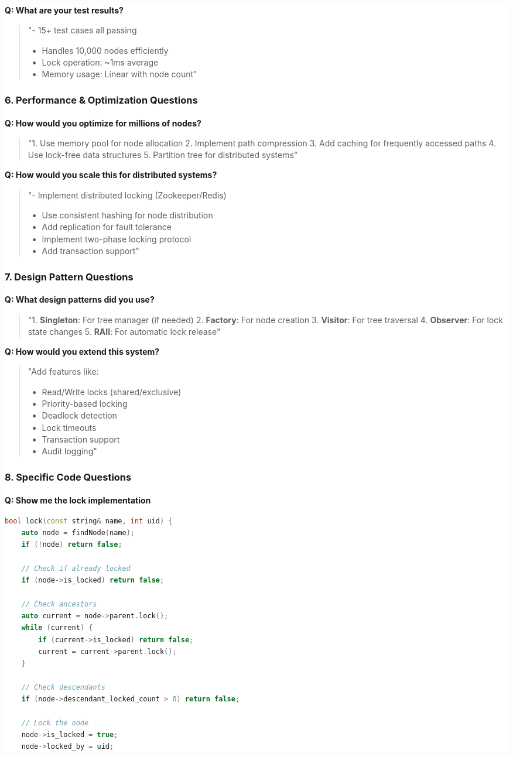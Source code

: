 **Q: What are your test results?**
> "- 15+ test cases all passing
> - Handles 10,000 nodes efficiently
> - Lock operation: ~1ms average
> - Memory usage: Linear with node count"

### **6. Performance & Optimization Questions**

**Q: How would you optimize for millions of nodes?**
> "1. Use memory pool for node allocation
> 2. Implement path compression
> 3. Add caching for frequently accessed paths
> 4. Use lock-free data structures
> 5. Partition tree for distributed systems"

**Q: How would you scale this for distributed systems?**
> "- Implement distributed locking (Zookeeper/Redis)
> - Use consistent hashing for node distribution
> - Add replication for fault tolerance
> - Implement two-phase locking protocol
> - Add transaction support"

### **7. Design Pattern Questions**

**Q: What design patterns did you use?**
> "1. **Singleton**: For tree manager (if needed)
> 2. **Factory**: For node creation
> 3. **Visitor**: For tree traversal
> 4. **Observer**: For lock state changes
> 5. **RAII**: For automatic lock release"

**Q: How would you extend this system?**
> "Add features like:
> - Read/Write locks (shared/exclusive)
> - Priority-based locking
> - Deadlock detection
> - Lock timeouts
> - Transaction support
> - Audit logging"

### **8. Specific Code Questions**

**Q: Show me the lock implementation**
```cpp
bool lock(const string& name, int uid) {
    auto node = findNode(name);
    if (!node) return false;

    // Check if already locked
    if (node->is_locked) return false;

    // Check ancestors
    auto current = node->parent.lock();
    while (current) {
        if (current->is_locked) return false;
        current = current->parent.lock();
    }

    // Check descendants
    if (node->descendant_locked_count > 0) return false;

    // Lock the node
    node->is_locked = true;
    node->locked_by = uid;

```